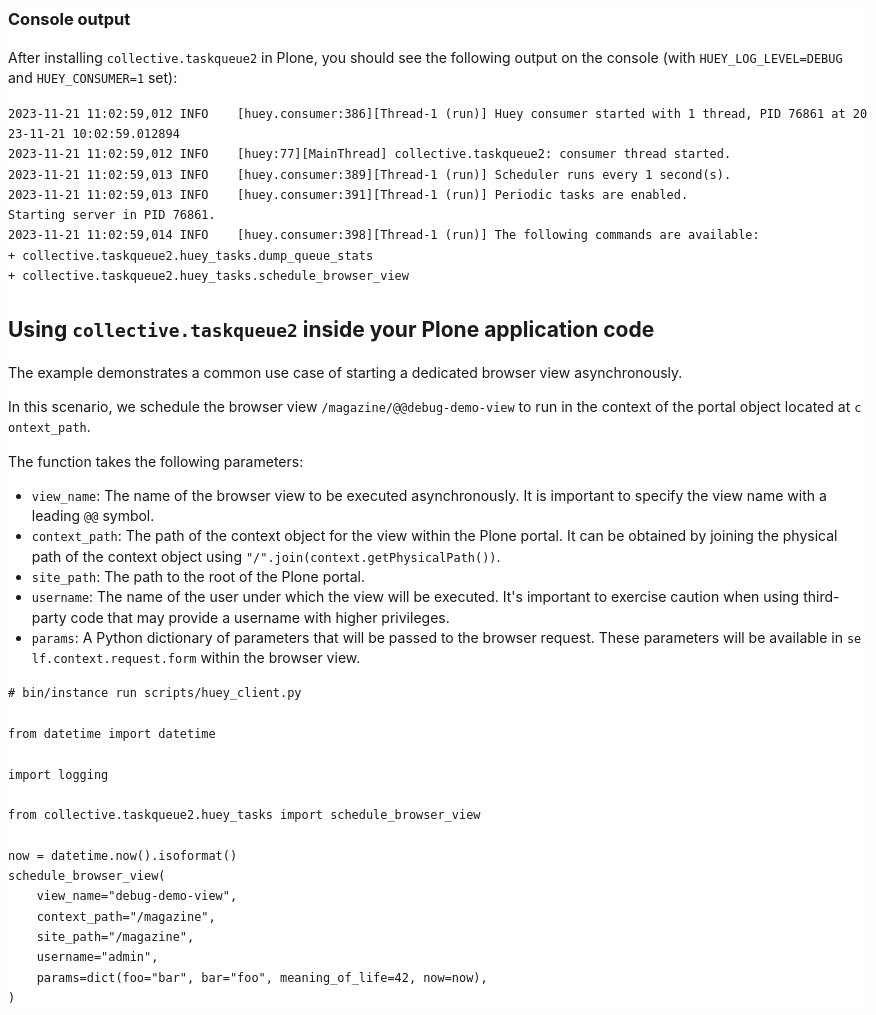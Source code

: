 
### Console output

After installing  `collective.taskqueue2` in Plone, you should see the following
output on the console (with `HUEY_LOG_LEVEL=DEBUG` and `HUEY_CONSUMER=1` set):

```
2023-11-21 11:02:59,012 INFO    [huey.consumer:386][Thread-1 (run)] Huey consumer started with 1 thread, PID 76861 at 2023-11-21 10:02:59.012894
2023-11-21 11:02:59,012 INFO    [huey:77][MainThread] collective.taskqueue2: consumer thread started.
2023-11-21 11:02:59,013 INFO    [huey.consumer:389][Thread-1 (run)] Scheduler runs every 1 second(s).
2023-11-21 11:02:59,013 INFO    [huey.consumer:391][Thread-1 (run)] Periodic tasks are enabled.
Starting server in PID 76861.
2023-11-21 11:02:59,014 INFO    [huey.consumer:398][Thread-1 (run)] The following commands are available:
+ collective.taskqueue2.huey_tasks.dump_queue_stats
+ collective.taskqueue2.huey_tasks.schedule_browser_view
```

## Using `collective.taskqueue2` inside your Plone application code

The example demonstrates a common use case of starting a dedicated browser view asynchronously.

In this scenario, we schedule the browser view `/magazine/@@debug-demo-view` to
run in the context of the portal object located at `context_path`.

The function takes the following parameters:

- `view_name`: The name of the browser view to be executed asynchronously. It is
important to specify the view name with a leading `@@` symbol.
- `context_path`: The path of the context object for the view within the Plone
portal. It can be obtained by joining the physical path of the context object
using `"/".join(context.getPhysicalPath())`.
- `site_path`: The path to the root of the Plone portal.
- `username`: The name of the user under which the view will be executed. It's important to exercise caution when using third-party code that may provide a username with higher privileges.
- `params`: A Python dictionary of parameters that will be passed to the browser request. These parameters will be available in `self.context.request.form` within the browser view.


```
# bin/instance run scripts/huey_client.py

from datetime import datetime

import logging

from collective.taskqueue2.huey_tasks import schedule_browser_view

now = datetime.now().isoformat()
schedule_browser_view(
    view_name="debug-demo-view",
    context_path="/magazine",
    site_path="/magazine",
    username="admin",
    params=dict(foo="bar", bar="foo", meaning_of_life=42, now=now),
)
```
